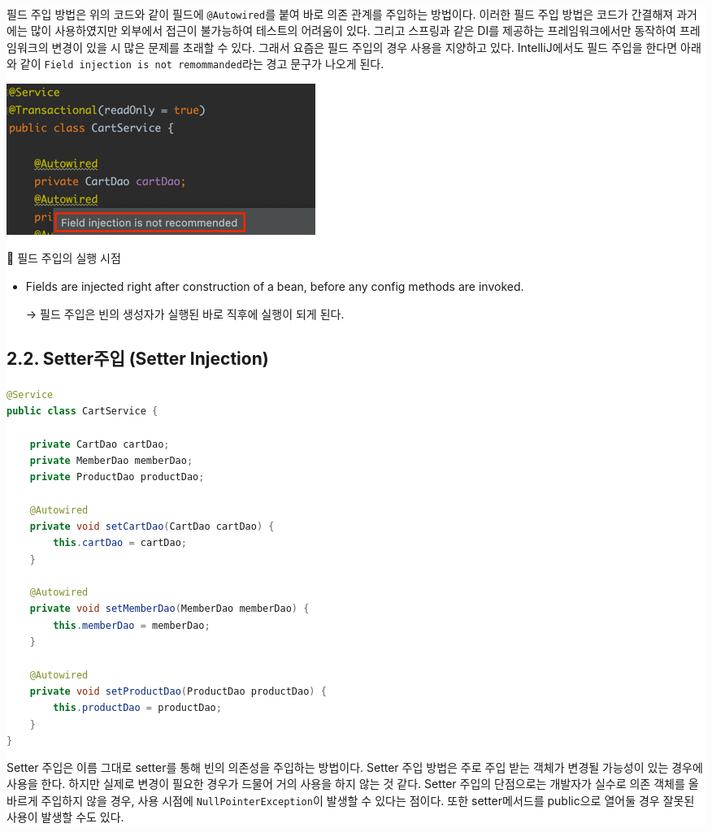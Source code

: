 필드 주입 방법은 위의 코드와 같이 필드에 `@Autowired`를 붙여 바로 의존 관계를 주입하는 방법이다. 이러한 필드 주입 방법은 코드가 간결해져 과거에는 많이 사용하였지만 외부에서 접근이 불가능하여 테스트의 어려움이 있다. 그리고 스프링과 같은 DI를 제공하는 프레임워크에서만 동작하여 프레임워크의 변경이 있을 시 많은 문제를 초래할 수 있다. 그래서 요즘은 필드 주입의 경우 사용을 지양하고 있다. IntelliJ에서도 필드 주입을 한다면 아래와 같이 `Field injection is not remommanded`라는 경고 문구가 나오게 된다.

![](image/20220619_자동주입과_여러가지_주입방법/fieldInjectionNotRecommended.png)

📌 필드 주입의 실행 시점

- Fields are injected right after construction of a bean, before any config methods are invoked.

  → 필드 주입은 빈의 생성자가 실행된 바로 직후에 실행이 되게 된다.

## 2.2. Setter주입 (Setter Injection)

```java
@Service
public class CartService {

    private CartDao cartDao;
    private MemberDao memberDao;
    private ProductDao productDao;

    @Autowired
    private void setCartDao(CartDao cartDao) {
        this.cartDao = cartDao;
    }

    @Autowired
    private void setMemberDao(MemberDao memberDao) {
        this.memberDao = memberDao;
    }

    @Autowired
    private void setProductDao(ProductDao productDao) {
        this.productDao = productDao;
    }
}
```

Setter 주입은 이름 그대로 setter를 통해 빈의 의존성을 주입하는 방법이다. Setter 주입 방법은 주로 주입 받는 객체가 변경될 가능성이 있는 경우에 사용을 한다. 하지만 실제로 변경이 필요한 경우가 드물어 거의 사용을 하지 않는 것 같다. Setter 주입의 단점으로는 개발자가 실수로 의존 객체를 올바르게 주입하지 않을 경우, 사용 시점에 `NullPointerException`이 발생할 수 있다는 점이다. 또한 setter메서드를 public으로 열어둘 경우 잘못된 사용이 발생할 수도 있다.
